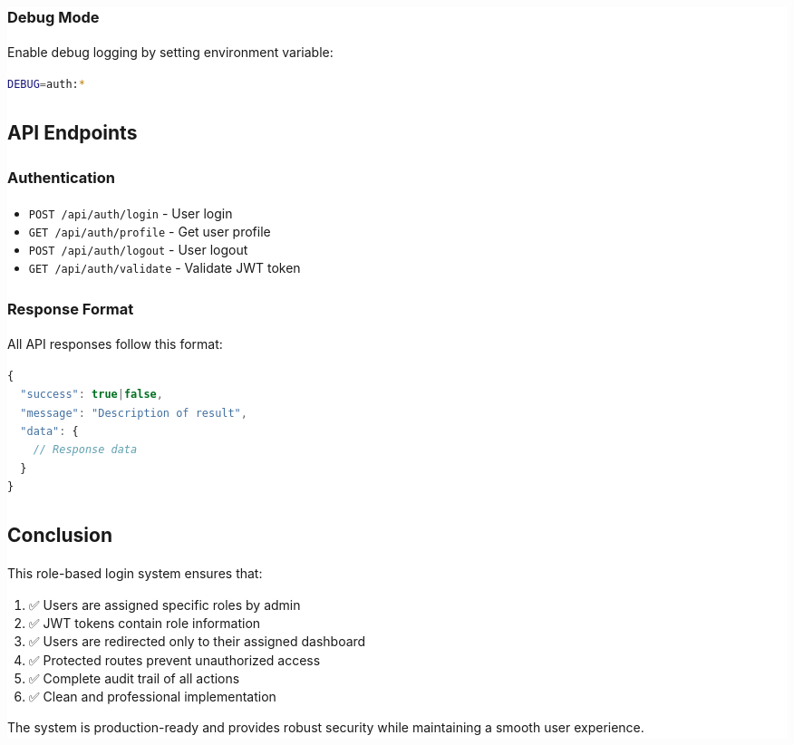 ### Debug Mode

Enable debug logging by setting environment variable:

```bash
DEBUG=auth:*
```

## API Endpoints

### Authentication

- `POST /api/auth/login` - User login
- `GET /api/auth/profile` - Get user profile
- `POST /api/auth/logout` - User logout
- `GET /api/auth/validate` - Validate JWT token

### Response Format

All API responses follow this format:

```javascript
{
  "success": true|false,
  "message": "Description of result",
  "data": {
    // Response data
  }
}
```

## Conclusion

This role-based login system ensures that:

1. ✅ Users are assigned specific roles by admin
2. ✅ JWT tokens contain role information
3. ✅ Users are redirected only to their assigned dashboard
4. ✅ Protected routes prevent unauthorized access
5. ✅ Complete audit trail of all actions
6. ✅ Clean and professional implementation

The system is production-ready and provides robust security while maintaining a smooth user experience.
